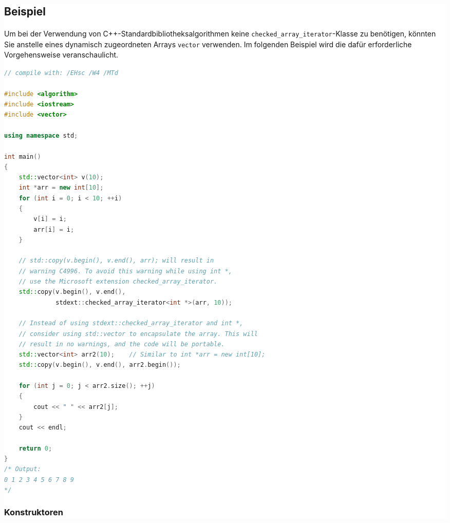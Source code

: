 ## <a name="example"></a>Beispiel

Um bei der Verwendung von C++-Standardbibliotheksalgorithmen keine `checked_array_iterator`-Klasse zu benötigen, könnten Sie anstelle eines dynamisch zugeordneten Arrays `vector` verwenden. Im folgenden Beispiel wird die dafür erforderliche Vorgehensweise veranschaulicht.

```cpp
// compile with: /EHsc /W4 /MTd

#include <algorithm>
#include <iostream>
#include <vector>

using namespace std;

int main()
{
    std::vector<int> v(10);
    int *arr = new int[10];
    for (int i = 0; i < 10; ++i)
    {
        v[i] = i;
        arr[i] = i;
    }

    // std::copy(v.begin(), v.end(), arr); will result in
    // warning C4996. To avoid this warning while using int *,
    // use the Microsoft extension checked_array_iterator.
    std::copy(v.begin(), v.end(),
              stdext::checked_array_iterator<int *>(arr, 10));

    // Instead of using stdext::checked_array_iterator and int *,
    // consider using std::vector to encapsulate the array. This will
    // result in no warnings, and the code will be portable.
    std::vector<int> arr2(10);    // Similar to int *arr = new int[10];
    std::copy(v.begin(), v.end(), arr2.begin());

    for (int j = 0; j < arr2.size(); ++j)
    {
        cout << " " << arr2[j];
    }
    cout << endl;

    return 0;
}
/* Output:
0 1 2 3 4 5 6 7 8 9
*/
```

### <a name="constructors"></a>Konstruktoren
